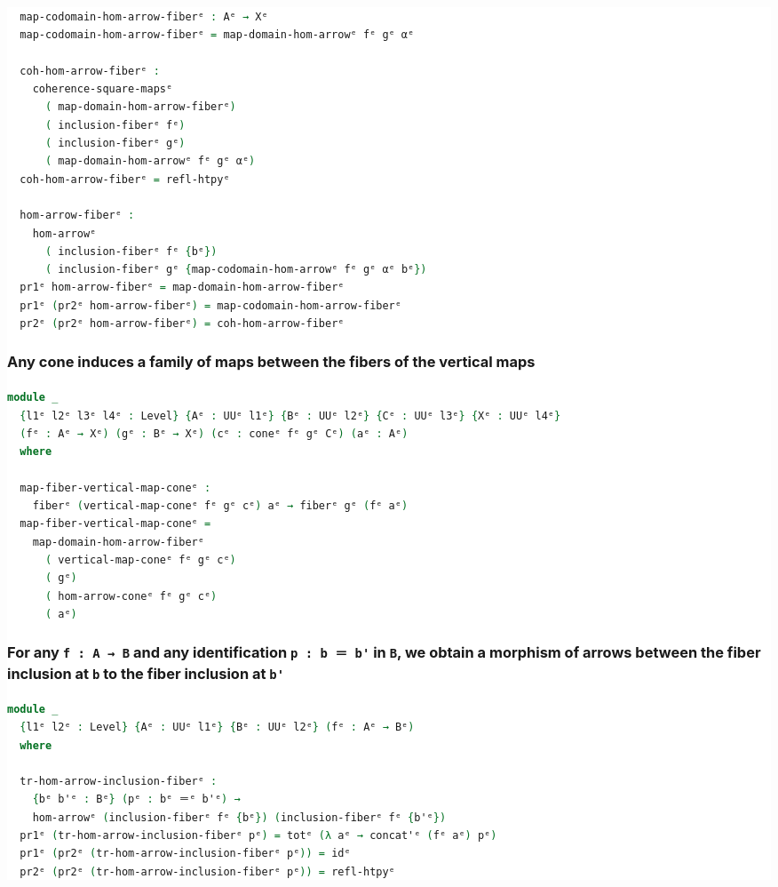 ```agda
  map-codomain-hom-arrow-fiberᵉ : Aᵉ → Xᵉ
  map-codomain-hom-arrow-fiberᵉ = map-domain-hom-arrowᵉ fᵉ gᵉ αᵉ

  coh-hom-arrow-fiberᵉ :
    coherence-square-mapsᵉ
      ( map-domain-hom-arrow-fiberᵉ)
      ( inclusion-fiberᵉ fᵉ)
      ( inclusion-fiberᵉ gᵉ)
      ( map-domain-hom-arrowᵉ fᵉ gᵉ αᵉ)
  coh-hom-arrow-fiberᵉ = refl-htpyᵉ

  hom-arrow-fiberᵉ :
    hom-arrowᵉ
      ( inclusion-fiberᵉ fᵉ {bᵉ})
      ( inclusion-fiberᵉ gᵉ {map-codomain-hom-arrowᵉ fᵉ gᵉ αᵉ bᵉ})
  pr1ᵉ hom-arrow-fiberᵉ = map-domain-hom-arrow-fiberᵉ
  pr1ᵉ (pr2ᵉ hom-arrow-fiberᵉ) = map-codomain-hom-arrow-fiberᵉ
  pr2ᵉ (pr2ᵉ hom-arrow-fiberᵉ) = coh-hom-arrow-fiberᵉ
```

### Any cone induces a family of maps between the fibers of the vertical maps

```agda
module _
  {l1ᵉ l2ᵉ l3ᵉ l4ᵉ : Level} {Aᵉ : UUᵉ l1ᵉ} {Bᵉ : UUᵉ l2ᵉ} {Cᵉ : UUᵉ l3ᵉ} {Xᵉ : UUᵉ l4ᵉ}
  (fᵉ : Aᵉ → Xᵉ) (gᵉ : Bᵉ → Xᵉ) (cᵉ : coneᵉ fᵉ gᵉ Cᵉ) (aᵉ : Aᵉ)
  where

  map-fiber-vertical-map-coneᵉ :
    fiberᵉ (vertical-map-coneᵉ fᵉ gᵉ cᵉ) aᵉ → fiberᵉ gᵉ (fᵉ aᵉ)
  map-fiber-vertical-map-coneᵉ =
    map-domain-hom-arrow-fiberᵉ
      ( vertical-map-coneᵉ fᵉ gᵉ cᵉ)
      ( gᵉ)
      ( hom-arrow-coneᵉ fᵉ gᵉ cᵉ)
      ( aᵉ)
```

### For any `f : A → B` and any identification `p : b ＝ b'` in `B`, we obtain a morphism of arrows between the fiber inclusion at `b` to the fiber inclusion at `b'`

```agda
module _
  {l1ᵉ l2ᵉ : Level} {Aᵉ : UUᵉ l1ᵉ} {Bᵉ : UUᵉ l2ᵉ} (fᵉ : Aᵉ → Bᵉ)
  where

  tr-hom-arrow-inclusion-fiberᵉ :
    {bᵉ b'ᵉ : Bᵉ} (pᵉ : bᵉ ＝ᵉ b'ᵉ) →
    hom-arrowᵉ (inclusion-fiberᵉ fᵉ {bᵉ}) (inclusion-fiberᵉ fᵉ {b'ᵉ})
  pr1ᵉ (tr-hom-arrow-inclusion-fiberᵉ pᵉ) = totᵉ (λ aᵉ → concat'ᵉ (fᵉ aᵉ) pᵉ)
  pr1ᵉ (pr2ᵉ (tr-hom-arrow-inclusion-fiberᵉ pᵉ)) = idᵉ
  pr2ᵉ (pr2ᵉ (tr-hom-arrow-inclusion-fiberᵉ pᵉ)) = refl-htpyᵉ
```
